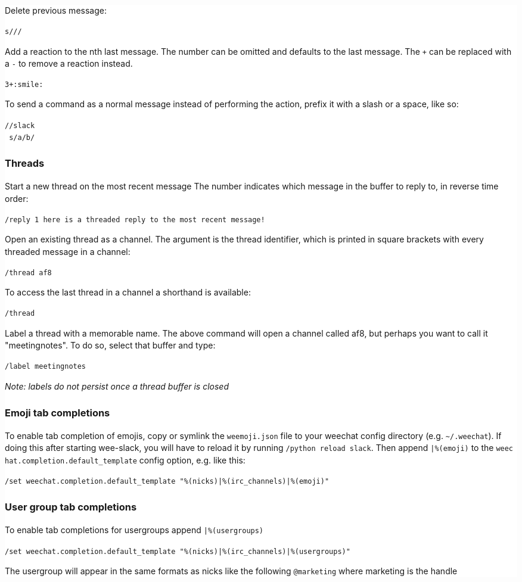 Delete previous message:
```
s///
```

Add a reaction to the nth last message. The number can be omitted and defaults to the last message. The `+` can be replaced with a `-` to remove a reaction instead.
```
3+:smile:
```

To send a command as a normal message instead of performing the action, prefix it with a slash or a space, like so:
```
//slack
 s/a/b/
```

### Threads

Start a new thread on the most recent message The number indicates which message in the buffer to reply to, in reverse time order:
```
/reply 1 here is a threaded reply to the most recent message!
```

Open an existing thread as a channel. The argument is the thread identifier, which is printed in square brackets with every threaded message in a channel:
```
/thread af8
```

To access the last thread in a channel a shorthand is available:
```
/thread
```

Label a thread with a memorable name. The above command will open a channel called af8, but perhaps you want to call it "meetingnotes". To do so, select that buffer and type:
```
/label meetingnotes
```
_Note: labels do not persist once a thread buffer is closed_

### Emoji tab completions

To enable tab completion of emojis, copy or symlink the `weemoji.json` file to
your weechat config directory (e.g. `~/.weechat`). If doing this after starting
wee-slack, you will have to reload it by running `/python reload slack`. Then
append `|%(emoji)` to the `weechat.completion.default_template` config option,
e.g. like this:

```
/set weechat.completion.default_template "%(nicks)|%(irc_channels)|%(emoji)"
```

### User group tab completions
To enable tab completions for usergroups append `|%(usergroups)`
```
/set weechat.completion.default_template "%(nicks)|%(irc_channels)|%(usergroups)"
```
The usergroup will appear in the same formats as nicks like the following `@marketing` where marketing is the handle
